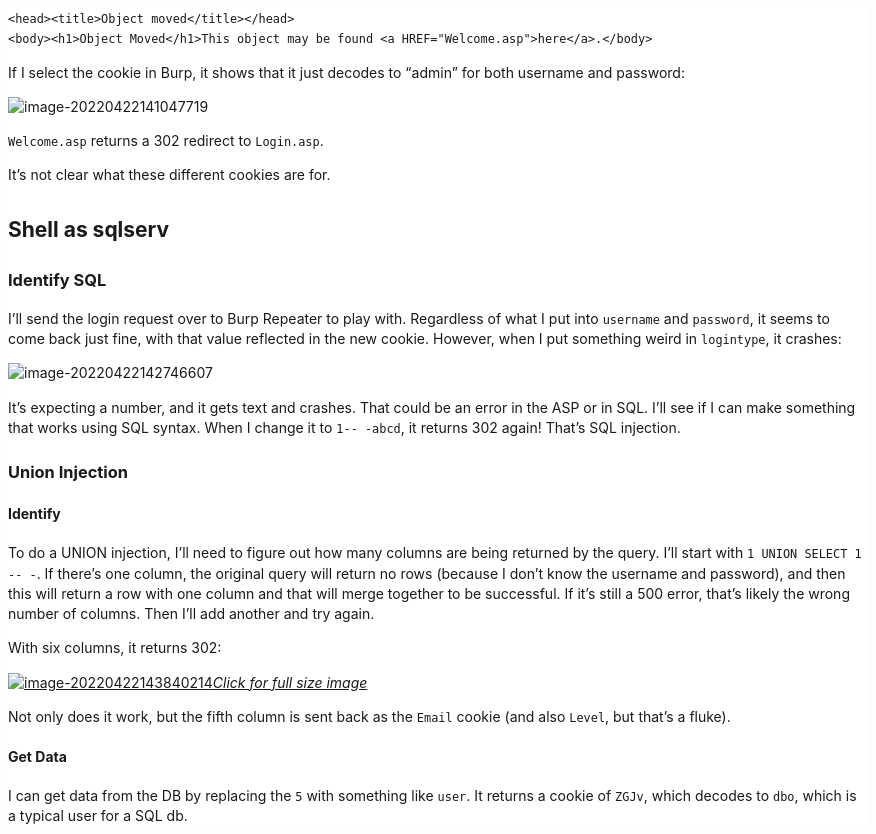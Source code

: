     <head><title>Object moved</title></head>
    <body><h1>Object Moved</h1>This object may be found <a HREF="Welcome.asp">here</a>.</body>
    

If I select the cookie in Burp, it shows that it just decodes to “admin” for
both username and password:

![image-20220422141047719](https://0xdfimages.gitlab.io/img/image-20220422141047719.png)

`Welcome.asp` returns a 302 redirect to `Login.asp`.

It’s not clear what these different cookies are for.

## Shell as sqlserv

### Identify SQL

I’ll send the login request over to Burp Repeater to play with. Regardless of
what I put into `username` and `password`, it seems to come back just fine,
with that value reflected in the new cookie. However, when I put something
weird in `logintype`, it crashes:

![image-20220422142746607](https://0xdfimages.gitlab.io/img/image-20220422142746607.png)

It’s expecting a number, and it gets text and crashes. That could be an error
in the ASP or in SQL. I’ll see if I can make something that works using SQL
syntax. When I change it to `1-- -abcd`, it returns 302 again! That’s SQL
injection.

### Union Injection

#### Identify

To do a UNION injection, I’ll need to figure out how many columns are being
returned by the query. I’ll start with `1 UNION SELECT 1-- -`. If there’s one
column, the original query will return no rows (because I don’t know the
username and password), and then this will return a row with one column and
that will merge together to be successful. If it’s still a 500 error, that’s
likely the wrong number of columns. Then I’ll add another and try again.

With six columns, it returns 302:

[![image-20220422143840214](https://0xdfimages.gitlab.io/img/image-20220422143840214.png)_Click
for full size
image_](https://0xdfimages.gitlab.io/img/image-20220422143840214.png)

Not only does it work, but the fifth column is sent back as the `Email` cookie
(and also `Level`, but that’s a fluke).

#### Get Data

I can get data from the DB by replacing the `5` with something like `user`. It
returns a cookie of `ZGJv`, which decodes to `dbo`, which is a typical user
for a SQL db.
